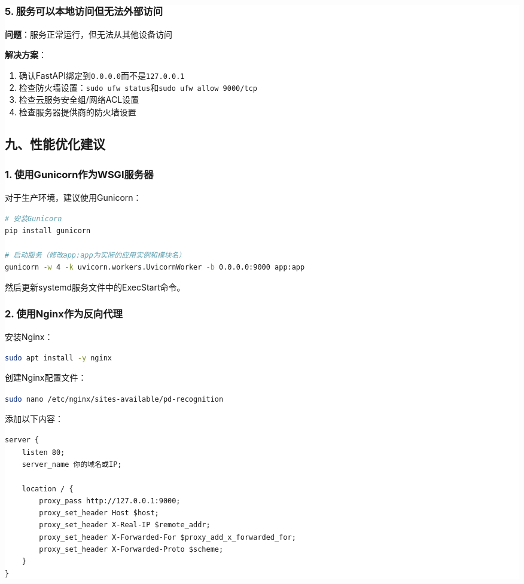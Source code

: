 ### 5. 服务可以本地访问但无法外部访问

**问题**：服务正常运行，但无法从其他设备访问

**解决方案**：
1. 确认FastAPI绑定到`0.0.0.0`而不是`127.0.0.1`
2. 检查防火墙设置：`sudo ufw status`和`sudo ufw allow 9000/tcp`
3. 检查云服务安全组/网络ACL设置
4. 检查服务器提供商的防火墙设置

## 九、性能优化建议

### 1. 使用Gunicorn作为WSGI服务器

对于生产环境，建议使用Gunicorn：

```bash
# 安装Gunicorn
pip install gunicorn

# 启动服务（修改app:app为实际的应用实例和模块名）
gunicorn -w 4 -k uvicorn.workers.UvicornWorker -b 0.0.0.0:9000 app:app
```

然后更新systemd服务文件中的ExecStart命令。

### 2. 使用Nginx作为反向代理

安装Nginx：

```bash
sudo apt install -y nginx
```

创建Nginx配置文件：

```bash
sudo nano /etc/nginx/sites-available/pd-recognition
```

添加以下内容：

```
server {
    listen 80;
    server_name 你的域名或IP;

    location / {
        proxy_pass http://127.0.0.1:9000;
        proxy_set_header Host $host;
        proxy_set_header X-Real-IP $remote_addr;
        proxy_set_header X-Forwarded-For $proxy_add_x_forwarded_for;
        proxy_set_header X-Forwarded-Proto $scheme;
    }
}
```
